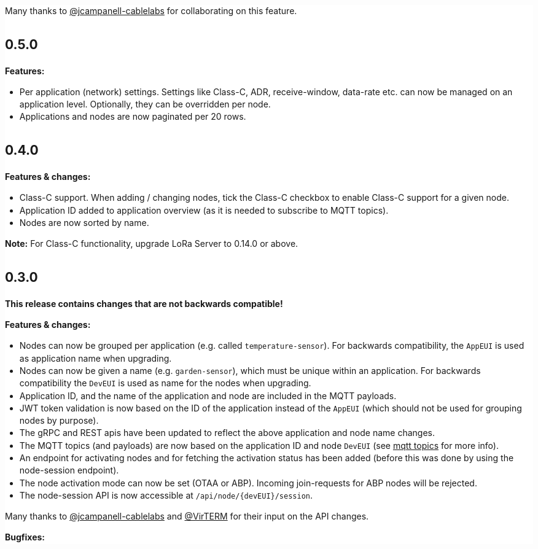 Many thanks to [@jcampanell-cablelabs](https://github.com/jcampanell-cablelabs)
for collaborating on this feature.

## 0.5.0

**Features:**

* Per application (network) settings. Settings like Class-C, ADR, receive-window,
  data-rate etc. can now be managed on an application level. Optionally, they can
  be overridden per node.
* Applications and nodes are now paginated per 20 rows.

## 0.4.0

**Features & changes:**

* Class-C support. When adding / changing nodes, tick the Class-C checkbox
  to enable Class-C support for a given node.
* Application ID added to application overview (as it is needed to subscribe
  to MQTT topics).
* Nodes are now sorted by name.

**Note:** For Class-C functionality, upgrade LoRa Server to 0.14.0 or above.

## 0.3.0

**This release contains changes that are not backwards compatible!**

**Features & changes:**

* Nodes can now be grouped per application (e.g. called `temperature-sensor`).
  For backwards compatibility, the `AppEUI` is used as application name when
  upgrading.
* Nodes can now be given a name (e.g. `garden-sensor`), which must be unique 
  within an application. For backwards compatibility the `DevEUI` is used as
  name for the nodes when upgrading.
* Application ID, and the name of the application and node are included in the
  MQTT payloads.
* JWT token validation is now based on the ID of the application instead of the
  `AppEUI` (which should not be used for grouping nodes by purpose).
* The gRPC and REST apis have been updated to reflect the above application and
  node name changes.
* The MQTT topics (and payloads) are now based on the application ID and node
  `DevEUI` (see [mqtt topics](integrations/mqtt.md) for more info).
* An endpoint for activating nodes and for fetching the activation status has
  been added (before this was done by using the node-session endpoint).
* The node activation mode can now be set (OTAA or ABP). Incoming join-requests
  for ABP nodes will be rejected.
* The node-session API is now accessible at `/api/node/{devEUI}/session`.

Many thanks to [@jcampanell-cablelabs](https://github.com/jcampanell-cablelabs)
and [@VirTERM](https://twitter.com/VirTERM) for their input on the API changes.

**Bugfixes:**
